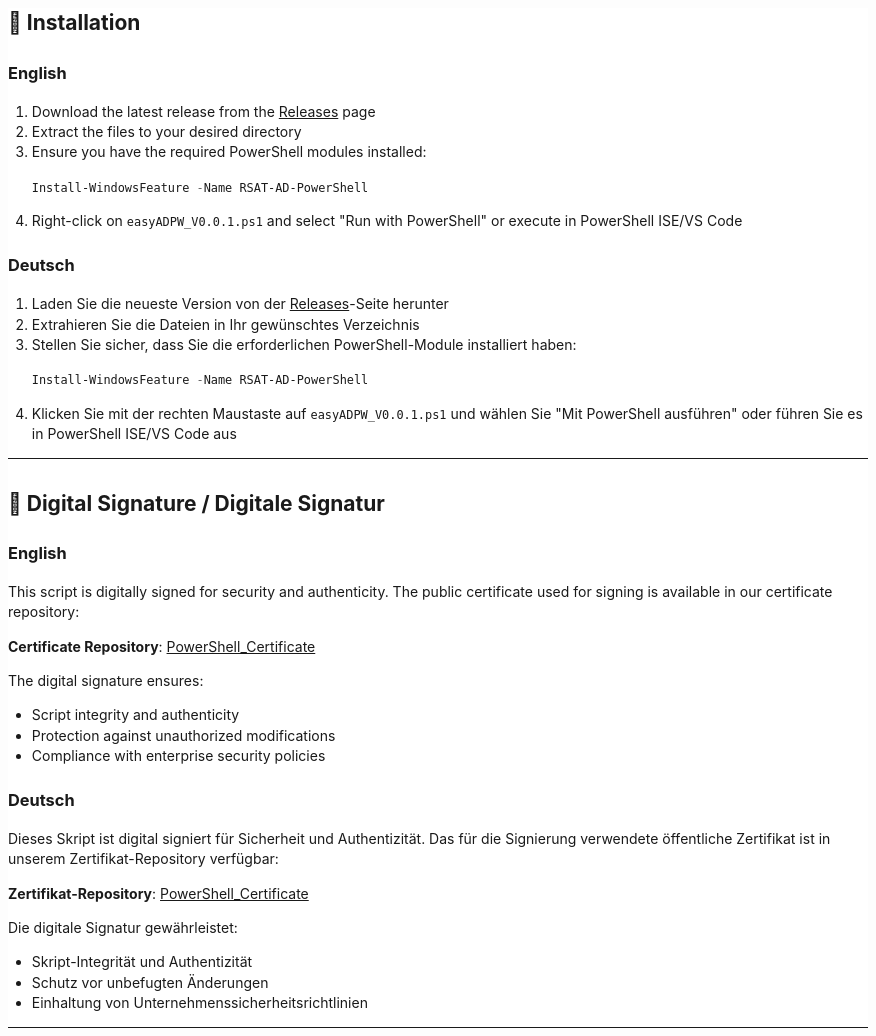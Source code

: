 
## 🚀 Installation

### English
1. Download the latest release from the [Releases](../../releases) page
2. Extract the files to your desired directory
3. Ensure you have the required PowerShell modules installed:
   ```powershell
   Install-WindowsFeature -Name RSAT-AD-PowerShell
   ```
4. Right-click on `easyADPW_V0.0.1.ps1` and select "Run with PowerShell" or execute in PowerShell ISE/VS Code

### Deutsch
1. Laden Sie die neueste Version von der [Releases](../../releases)-Seite herunter
2. Extrahieren Sie die Dateien in Ihr gewünschtes Verzeichnis
3. Stellen Sie sicher, dass Sie die erforderlichen PowerShell-Module installiert haben:
   ```powershell
   Install-WindowsFeature -Name RSAT-AD-PowerShell
   ```
4. Klicken Sie mit der rechten Maustaste auf `easyADPW_V0.0.1.ps1` und wählen Sie "Mit PowerShell ausführen" oder führen Sie es in PowerShell ISE/VS Code aus

---

## 🔐 Digital Signature / Digitale Signatur

### English
This script is digitally signed for security and authenticity. The public certificate used for signing is available in our certificate repository:

**Certificate Repository**: [PowerShell_Certificate](https://github.com/PS-easyIT/PowerShell_Certificate)

The digital signature ensures:
- Script integrity and authenticity
- Protection against unauthorized modifications
- Compliance with enterprise security policies

### Deutsch
Dieses Skript ist digital signiert für Sicherheit und Authentizität. Das für die Signierung verwendete öffentliche Zertifikat ist in unserem Zertifikat-Repository verfügbar:

**Zertifikat-Repository**: [PowerShell_Certificate](https://github.com/PS-easyIT/PowerShell_Certificate)

Die digitale Signatur gewährleistet:
- Skript-Integrität und Authentizität
- Schutz vor unbefugten Änderungen
- Einhaltung von Unternehmenssicherheitsrichtlinien

---
